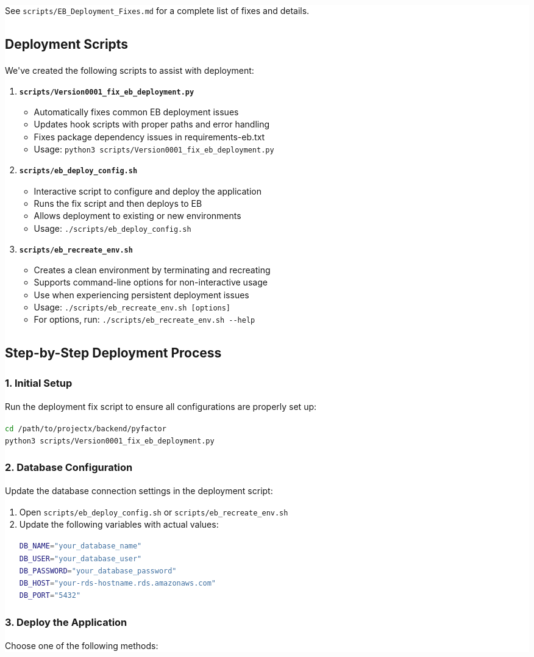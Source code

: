 See `scripts/EB_Deployment_Fixes.md` for a complete list of fixes and details.

## Deployment Scripts

We've created the following scripts to assist with deployment:

1. **`scripts/Version0001_fix_eb_deployment.py`**
   - Automatically fixes common EB deployment issues
   - Updates hook scripts with proper paths and error handling
   - Fixes package dependency issues in requirements-eb.txt
   - Usage: `python3 scripts/Version0001_fix_eb_deployment.py`

2. **`scripts/eb_deploy_config.sh`** 
   - Interactive script to configure and deploy the application
   - Runs the fix script and then deploys to EB
   - Allows deployment to existing or new environments
   - Usage: `./scripts/eb_deploy_config.sh`

3. **`scripts/eb_recreate_env.sh`**
   - Creates a clean environment by terminating and recreating
   - Supports command-line options for non-interactive usage
   - Use when experiencing persistent deployment issues
   - Usage: `./scripts/eb_recreate_env.sh [options]`
   - For options, run: `./scripts/eb_recreate_env.sh --help`

## Step-by-Step Deployment Process

### 1. Initial Setup

Run the deployment fix script to ensure all configurations are properly set up:

```bash
cd /path/to/projectx/backend/pyfactor
python3 scripts/Version0001_fix_eb_deployment.py
```

### 2. Database Configuration

Update the database connection settings in the deployment script:

1. Open `scripts/eb_deploy_config.sh` or `scripts/eb_recreate_env.sh`
2. Update the following variables with actual values:
   ```bash
   DB_NAME="your_database_name"
   DB_USER="your_database_user"
   DB_PASSWORD="your_database_password"
   DB_HOST="your-rds-hostname.rds.amazonaws.com"
   DB_PORT="5432"
   ```

### 3. Deploy the Application

Choose one of the following methods:
